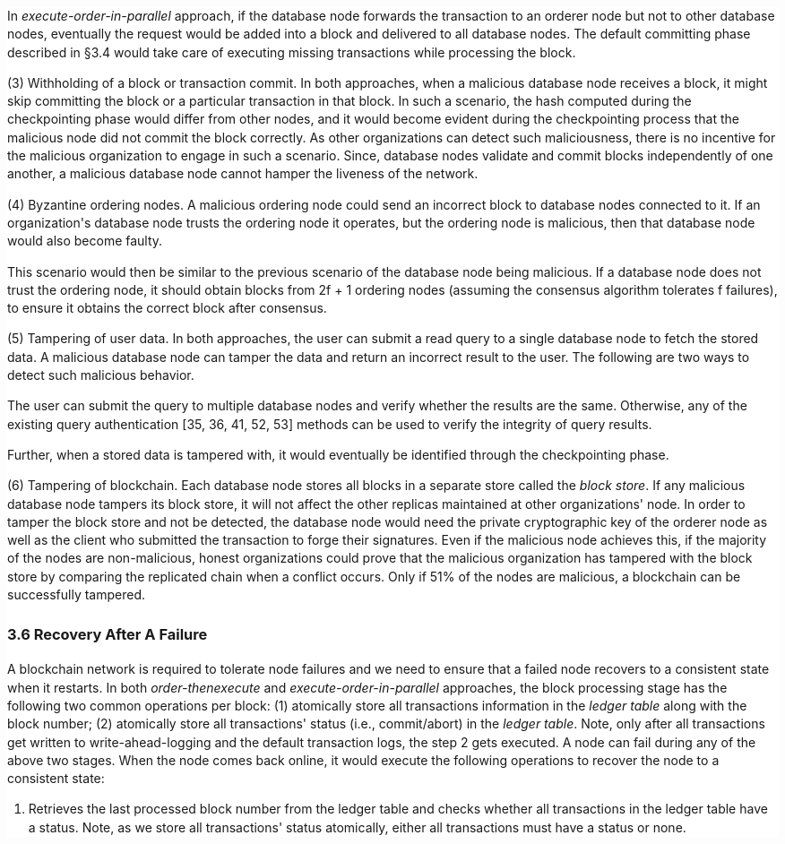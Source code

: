 In *execute-order-in-parallel* approach, if the database node forwards the transaction to an orderer node but not to other database nodes, eventually the request would be added into a block and delivered to all database nodes. The default committing phase described in §3.4 would take care of executing missing transactions while processing the block.

(3) Withholding of a block or transaction commit. In both approaches, when a malicious database node receives a block, it might skip committing the block or a particular transaction in that block. In such a scenario, the hash computed during the checkpointing phase would differ from other nodes, and it would become evident during the checkpointing process that the malicious node did not commit the block correctly. As other organizations can detect such maliciousness, there is no incentive for the malicious organization to engage in such a scenario. Since, database nodes validate and commit blocks independently of one another, a malicious database node cannot hamper the liveness of the network.

(4) Byzantine ordering nodes. A malicious ordering node could send an incorrect block to database nodes connected to it. If an organization's database node trusts the ordering node it operates, but the ordering node is malicious, then that database node would also become faulty.

This scenario would then be similar to the previous scenario of the database node being malicious. If a database node does not trust the ordering node, it should obtain blocks from 2f + 1 ordering nodes (assuming the consensus algorithm tolerates f failures), to ensure it obtains the correct block after consensus.

(5) Tampering of user data. In both approaches, the user can submit a read query to a single database node to fetch the stored data. A malicious database node can tamper the data and return an incorrect result to the user. The following are two ways to detect such malicious behavior.

The user can submit the query to multiple database nodes and verify whether the results are the same. Otherwise, any of the existing query authentication [35, 36, 41, 52, 53] methods can be used to verify the integrity of query results.

Further, when a stored data is tampered with, it would eventually be identified through the checkpointing phase.

(6) Tampering of blockchain. Each database node stores all blocks in a separate store called the *block store*. If any malicious database node tampers its block store, it will not affect the other replicas maintained at other organizations' node. In order to tamper the block store and not be detected, the database node would need the private cryptographic key of the orderer node as well as the client who submitted the transaction to forge their signatures. Even if the malicious node achieves this, if the majority of the nodes are non-malicious, honest organizations could prove that the malicious organization has tampered with the block store by comparing the replicated chain when a conflict occurs. Only if 51% of the nodes are malicious, a blockchain can be successfully tampered.

### 3.6 Recovery After A Failure

A blockchain network is required to tolerate node failures and we need to ensure that a failed node recovers to a consistent state when it restarts. In both *order-thenexecute* and *execute-order-in-parallel* approaches, the block processing stage has the following two common operations per block: (1) atomically store all transactions information in the *ledger table* along with the block number; (2) atomically store all transactions' status (i.e., commit/abort) in the *ledger table*. Note, only after all transactions get written to write-ahead-logging and the default transaction logs, the step 2 gets executed. A node can fail during any of the above two stages. When the node comes back online, it would execute the following operations to recover the node to a consistent state:

1. Retrieves the last processed block number from the ledger table and checks whether all transactions in the ledger table have a status. Note, as we store all transactions' status atomically, either all transactions must have a status or none.
